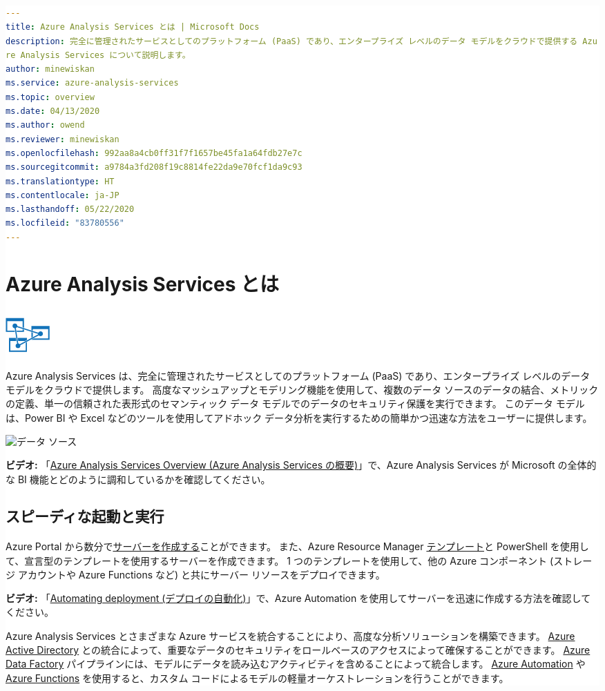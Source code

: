 ```yaml
---
title: Azure Analysis Services とは | Microsoft Docs
description: 完全に管理されたサービスとしてのプラットフォーム (PaaS) であり、エンタープライズ レベルのデータ モデルをクラウドで提供する Azure Analysis Services について説明します。
author: minewiskan
ms.service: azure-analysis-services
ms.topic: overview
ms.date: 04/13/2020
ms.author: owend
ms.reviewer: minewiskan
ms.openlocfilehash: 992aa8a4cb0ff31f7f1657be45fa1a64fdb27e7c
ms.sourcegitcommit: a9784a3fd208f19c8814fe22da9e70fcf1da9c93
ms.translationtype: HT
ms.contentlocale: ja-JP
ms.lasthandoff: 05/22/2020
ms.locfileid: "83780556"
---
```

# <a name="what-is-azure-analysis-services"></a>Azure Analysis Services とは

![Azure Analysis Services](./media/analysis-services-overview/aas-overview-aas-icon.png)

Azure Analysis Services は、完全に管理されたサービスとしてのプラットフォーム (PaaS) であり、エンタープライズ レベルのデータ モデルをクラウドで提供します。 高度なマッシュアップとモデリング機能を使用して、複数のデータ ソースのデータの結合、メトリックの定義、単一の信頼された表形式のセマンティック データ モデルでのデータのセキュリティ保護を実行できます。 このデータ モデルは、Power BI や Excel などのツールを使用してアドホック データ分析を実行するための簡単かつ迅速な方法をユーザーに提供します。

![データ ソース](./media/analysis-services-overview/aas-overview-overall.png)

**ビデオ:** 「[Azure Analysis Services Overview (Azure Analysis Services の概要)](https://sec.ch9.ms/ch9/d6dd/a1cda46b-ef03-4cea-8f11-68da23c5d6dd/AzureASoverview_high.mp4)」で、Azure Analysis Services が Microsoft の全体的な BI 機能とどのように調和しているかを確認してください。

## <a name="get-up-and-running-quickly"></a>スピーディな起動と実行

Azure Portal から数分で[サーバーを作成する](analysis-services-create-server.md)ことができます。 また、Azure Resource Manager [テンプレート](../azure-resource-manager/resource-manager-create-first-template.md)と PowerShell を使用して、宣言型のテンプレートを使用するサーバーを作成できます。 1 つのテンプレートを使用して、他の Azure コンポーネント (ストレージ アカウントや Azure Functions など) と共にサーバー リソースをデプロイできます。 

**ビデオ:** 「[Automating deployment (デプロイの自動化)](https://channel9.msdn.com/series/Azure-Analysis-Services/AzureAnalysisServicesAutomation)」で、Azure Automation を使用してサーバーを迅速に作成する方法を確認してください。

Azure Analysis Services とさまざまな Azure サービスを統合することにより、高度な分析ソリューションを構築できます。 [Azure Active Directory](../active-directory/fundamentals/active-directory-whatis.md) との統合によって、重要なデータのセキュリティをロールベースのアクセスによって確保することができます。 [Azure Data Factory](../data-factory/introduction.md) パイプラインには、モデルにデータを読み込むアクティビティを含めることによって統合します。 [Azure Automation](../automation/automation-intro.md) や [Azure Functions](../azure-functions/functions-overview.md) を使用すると、カスタム コードによるモデルの軽量オーケストレーションを行うことができます。 
